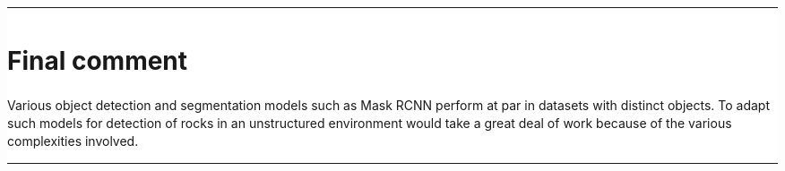 ------------------------

# Final comment

Various object detection and segmentation models such as Mask RCNN perform at par in datasets with distinct objects. To adapt such models for detection of rocks in an unstructured environment would take a great deal of work because of the various complexities involved.

-----------------




